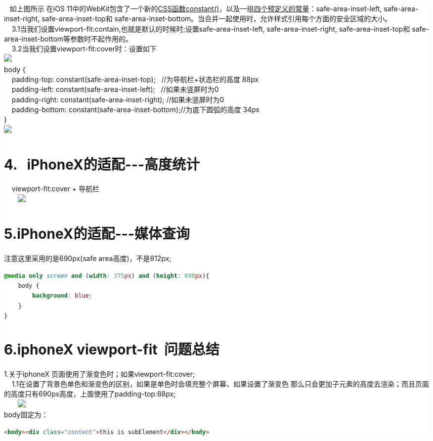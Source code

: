    如上图所示 在iOS 11中的WebKit包含了一个新的[CSS函数constant()](https://github.com/w3c/csswg-drafts/pull/1817)，以及一组[四个预定义的常量](https://github.com/w3c/csswg-drafts/pull/1819)：safe-area-inset-left, safe-area-inset-right, safe-area-inset-top和 safe-area-inset-bottom。当合并一起使用时，允许样式引用每个方面的安全区域的大小。<br />    3.1当我们设置viewport-fit:contain,也就是默认的时候时;设置safe-area-inset-left, safe-area-inset-right, safe-area-inset-top和 safe-area-inset-bottom等参数时不起作用的。<br />    3.2当我们设置viewport-fit:cover时：设置如下<br />![](https://cdn.nlark.com/yuque/0/2019/gif/263301/1561712771675-32c7c482-3496-4cfc-986a-c8d0e6d86923.gif#align=left&display=inline&height=20&originHeight=20&originWidth=20&size=0&status=done&width=20)<br />body {<br />    padding-top: constant(safe-area-inset-top);   //为导航栏+状态栏的高度 88px            <br />    padding-left: constant(safe-area-inset-left);   //如果未竖屏时为0                <br />    padding-right: constant(safe-area-inset-right); //如果未竖屏时为0                <br />    padding-bottom: constant(safe-area-inset-bottom);//为底下圆弧的高度 34px       <br />}<br />![](https://cdn.nlark.com/yuque/0/2019/gif/263301/1561712771759-50225b3c-6f7a-41cb-a7c6-4908c4090436.gif#align=left&display=inline&height=20&originHeight=20&originWidth=20&size=0&status=done&width=20)
<a name="fSJwi"></a>
# 4.   iPhoneX的适配---高度统计
    viewport-fit:cover + 导航栏<br />　　![](https://cdn.nlark.com/yuque/0/2019/png/263301/1561712771737-029c9ed2-c76e-4d04-be0a-57f1bedb5064.png#align=left&display=inline&height=936&originHeight=936&originWidth=517&size=0&status=done&width=517)<br />
<a name="zJRiF"></a>
# 5.iPhoneX的适配---媒体查询
注意这里采用的是690px(safe area高度)，不是812px;

```css
@media only screen and (width: 375px) and (height: 690px){
    body {
        background: blue;
    }
}
```

<a name="y3XXl"></a>
# 6.iphoneX viewport-fit  问题总结
1.关于iphoneX 页面使用了渐变色时；如果viewport-fit:cover;<br />    1.1在设置了背景色单色和渐变色的区别，如果是单色时会填充整个屏幕，如果设置了渐变色 那么只会更加子元素的高度去渲染；而且页面的高度只有690px高度，上面使用了padding-top:88px;<br />　　![](https://cdn.nlark.com/yuque/0/2019/png/263301/1561712771781-bf60fc85-74b8-469b-9273-4cefdca5a3e7.png#align=left&display=inline&height=528&originHeight=528&originWidth=563&size=0&status=done&width=563)<br />body固定为：

```html
<body><div class="content">this is subElement</div></body>
```
